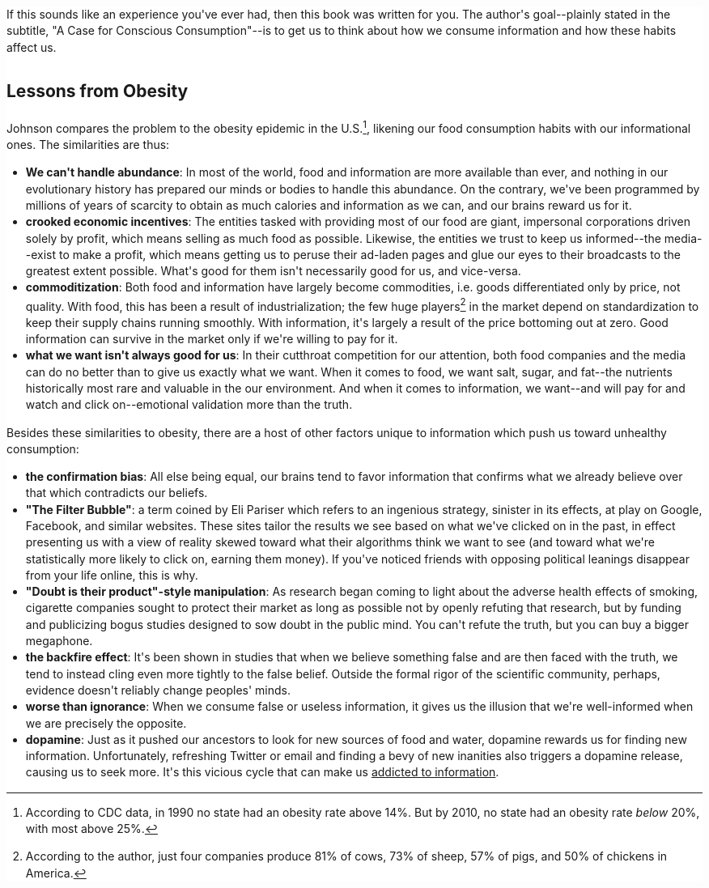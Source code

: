 If this sounds like an experience you've ever had, then this book was written for you. The author's goal--plainly stated in the subtitle, "A Case for Conscious Consumption"--is to get us to think about how we consume information and how these habits affect us.

## Lessons from Obesity

Johnson compares the problem to the obesity epidemic in the U.S.[^2], likening our food consumption habits with our informational ones. The similarities are thus:

* **We can't handle abundance**: In most of the world, food and information are more available than ever, and nothing in our evolutionary history has prepared our minds or bodies to handle this abundance. On the contrary, we've been programmed by millions of years of scarcity to obtain as much calories and information as we can, and our brains reward us for it.
* **crooked economic incentives**: The entities tasked with providing most of our food are giant, impersonal corporations driven solely by profit, which means selling as much food as possible. Likewise, the entities we trust to keep us informed--the media--exist to make a profit, which means getting us to peruse their ad-laden pages and glue our eyes to their broadcasts to the greatest extent possible. What's good for them isn't necessarily good for us, and vice-versa.
* **commoditization**: Both food and information have largely become commodities, i.e. goods differentiated only by price, not quality. With food, this has been a result of industrialization; the few huge players[^3] in the market depend on standardization to keep their supply chains running smoothly. With information, it's largely a result of the price bottoming out at zero. Good information can survive in the market only if we're willing to pay for it.
* **what we want isn't always good for us**: In their cutthroat competition for our attention, both food companies and the media can do no better than to give us exactly what we want. When it comes to food, we want salt, sugar, and fat--the nutrients historically most rare and valuable in the our environment. And when it comes to information, we want--and will pay for and watch and click on--emotional validation more than the truth.

Besides these similarities to obesity, there are a host of other factors unique to information which push us toward unhealthy consumption:

* **the confirmation bias**: All else being equal, our brains tend to favor information that confirms what we already believe over that which contradicts our beliefs.
* **"The Filter Bubble"**: a term coined by Eli Pariser which refers to an ingenious strategy, sinister in its effects, at play on Google, Facebook, and similar websites. These sites tailor the results we see based on what we've clicked on in the past, in effect presenting us with a view of reality skewed toward what their algorithms think we want to see (and toward what we're statistically more likely to click on, earning them money). If you've noticed friends with opposing political leanings disappear from your life online, this is why.
* **"Doubt is their product"-style manipulation**: As research began coming to light about the adverse health effects of smoking, cigarette companies sought to protect their market as long as possible not by openly refuting that research, but by funding and publicizing bogus studies designed to sow doubt in the public mind. You can't refute the truth, but you can buy a bigger megaphone.
* **the backfire effect**: It's been shown in studies that when we believe something false and are then faced with the truth, we tend to instead cling even more tightly to the false belief. Outside the formal rigor of the scientific community, perhaps, evidence doesn't reliably change peoples' minds.
* **worse than ignorance**: When we consume false or useless information, it gives us the illusion that we're well-informed when we are precisely the opposite.
* **dopamine**: Just as it pushed our ancestors to look for new sources of food and water, dopamine rewards us for finding new information. Unfortunately, refreshing Twitter or email and finding a bevy of new inanities also triggers a dopamine release, causing us to seek more. It's this vicious cycle that can make us [addicted to information](http://www.sott.net/articles/show/222397-Dopamine-Makes-You-Addicted-To-Seeking-Information).


[^1]: Not wanting to seem partisan, Johnson gives an example of staggering ignorance from the other side of the aisle, this one of a women standing outside a V.A. hospital with a sign reading "Enlist here to die for Halliburton."
[^2]: According to CDC data, in 1990 no state had an obesity rate above 14%. But by 2010, no state had an obesity rate *below* 20%, with most above 25%.
[^3]: According to the author, just four companies produce 81% of cows, 73% of sheep, 57% of pigs, and 50% of chickens in America.
